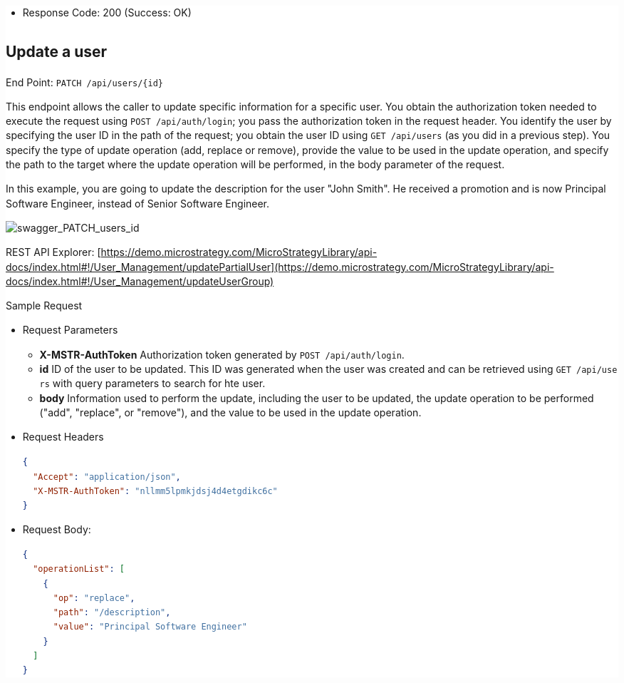 - Response Code: 200 (Success: OK)

## Update a user

End Point: `PATCH /api/users/{id}`

This endpoint allows the caller to update specific information for a specific user. You obtain the authorization token needed to execute the request using `POST /api/auth/login`; you pass the authorization token in the request header. You identify the user by specifying the user ID in the path of the request; you obtain the user ID using `GET /api/users` (as you did in a previous step). You specify the type of update operation (add, replace or remove), provide the value to be used in the update operation, and specify the path to the target where the update operation will be performed, in the body parameter of the request.

In this example, you are going to update the description for the user "John Smith". He received a promotion and is now Principal Software Engineer, instead of Senior Software Engineer.

![swagger_PATCH_users_id](../../images/swagger_PATCH_users_id.png)

REST API Explorer: [https://demo.microstrategy.com/MicroStrategyLibrary/api-docs/index.html#!/User_Management/updatePartialUser](https://demo.microstrategy.com/MicroStrategyLibrary/api-docs/index.html#!/User_Management/updateUserGroup)

Sample Request

- Request Parameters

  - **X-MSTR-AuthToken** Authorization token generated by `POST /api/auth/login`.
  - **id** ID of the user to be updated. This ID was generated when the user was created and can be retrieved using `GET /api/users` with query parameters to search for hte user.
  - **body** Information used to perform the update, including the user to be updated, the update operation to be performed ("add", "replace", or "remove"), and the value to be used in the update operation.

- Request Headers

  ```json
  {
    "Accept": "application/json",
    "X-MSTR-AuthToken": "nllmm5lpmkjdsj4d4etgdikc6c"
  }
  ```

- Request Body:

  ```json
  {
    "operationList": [
      {
        "op": "replace",
        "path": "/description",
        "value": "Principal Software Engineer"
      }
    ]
  }
  ```
